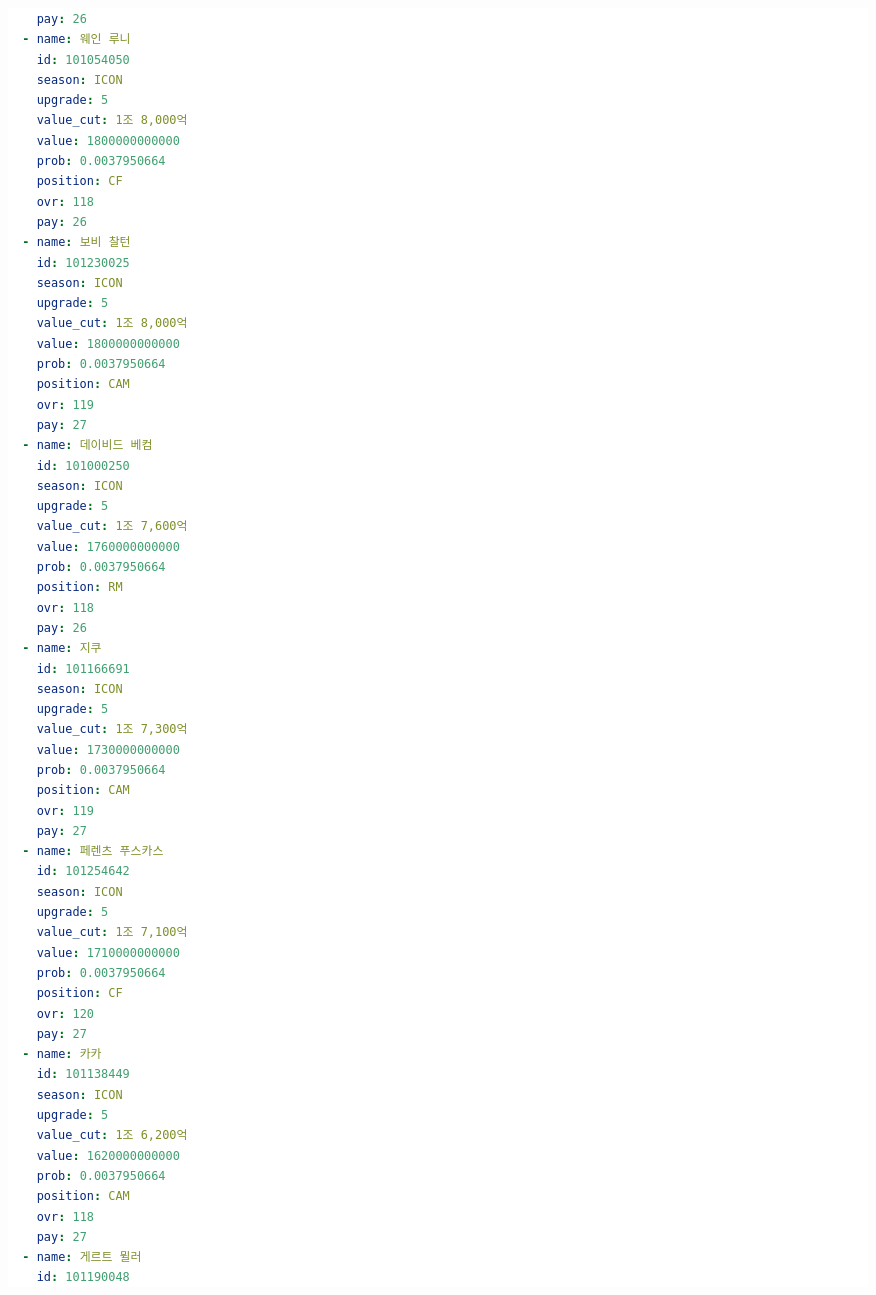 ```yaml
    pay: 26
  - name: 웨인 루니
    id: 101054050
    season: ICON
    upgrade: 5
    value_cut: 1조 8,000억
    value: 1800000000000
    prob: 0.0037950664
    position: CF
    ovr: 118
    pay: 26
  - name: 보비 찰턴
    id: 101230025
    season: ICON
    upgrade: 5
    value_cut: 1조 8,000억
    value: 1800000000000
    prob: 0.0037950664
    position: CAM
    ovr: 119
    pay: 27
  - name: 데이비드 베컴
    id: 101000250
    season: ICON
    upgrade: 5
    value_cut: 1조 7,600억
    value: 1760000000000
    prob: 0.0037950664
    position: RM
    ovr: 118
    pay: 26
  - name: 지쿠
    id: 101166691
    season: ICON
    upgrade: 5
    value_cut: 1조 7,300억
    value: 1730000000000
    prob: 0.0037950664
    position: CAM
    ovr: 119
    pay: 27
  - name: 페렌츠 푸스카스
    id: 101254642
    season: ICON
    upgrade: 5
    value_cut: 1조 7,100억
    value: 1710000000000
    prob: 0.0037950664
    position: CF
    ovr: 120
    pay: 27
  - name: 카카
    id: 101138449
    season: ICON
    upgrade: 5
    value_cut: 1조 6,200억
    value: 1620000000000
    prob: 0.0037950664
    position: CAM
    ovr: 118
    pay: 27
  - name: 게르트 뮐러
    id: 101190048
```